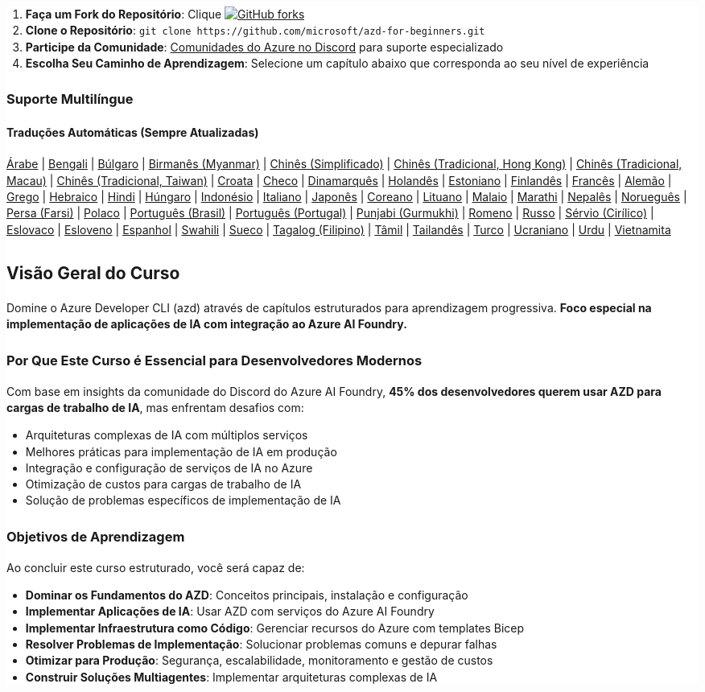 1. **Faça um Fork do Repositório**: Clique [![GitHub forks](https://img.shields.io/github/forks/microsoft/azd-for-beginners.svg?style=social&label=Fork)](https://GitHub.com/microsoft/azd-for-beginners/fork)
2. **Clone o Repositório**: `git clone https://github.com/microsoft/azd-for-beginners.git`
3. **Participe da Comunidade**: [Comunidades do Azure no Discord](https://discord.com/invite/ByRwuEEgH4) para suporte especializado
4. **Escolha Seu Caminho de Aprendizagem**: Selecione um capítulo abaixo que corresponda ao seu nível de experiência

### Suporte Multilíngue

#### Traduções Automáticas (Sempre Atualizadas)


[Árabe](../ar/README.md) | [Bengali](../bn/README.md) | [Búlgaro](../bg/README.md) | [Birmanês (Myanmar)](../my/README.md) | [Chinês (Simplificado)](../zh/README.md) | [Chinês (Tradicional, Hong Kong)](../hk/README.md) | [Chinês (Tradicional, Macau)](../mo/README.md) | [Chinês (Tradicional, Taiwan)](../tw/README.md) | [Croata](../hr/README.md) | [Checo](../cs/README.md) | [Dinamarquês](../da/README.md) | [Holandês](../nl/README.md) | [Estoniano](../et/README.md) | [Finlandês](../fi/README.md) | [Francês](../fr/README.md) | [Alemão](../de/README.md) | [Grego](../el/README.md) | [Hebraico](../he/README.md) | [Hindi](../hi/README.md) | [Húngaro](../hu/README.md) | [Indonésio](../id/README.md) | [Italiano](../it/README.md) | [Japonês](../ja/README.md) | [Coreano](../ko/README.md) | [Lituano](../lt/README.md) | [Malaio](../ms/README.md) | [Marathi](../mr/README.md) | [Nepalês](../ne/README.md) | [Norueguês](../no/README.md) | [Persa (Farsi)](../fa/README.md) | [Polaco](../pl/README.md) | [Português (Brasil)](../br/README.md) | [Português (Portugal)](./README.md) | [Punjabi (Gurmukhi)](../pa/README.md) | [Romeno](../ro/README.md) | [Russo](../ru/README.md) | [Sérvio (Cirílico)](../sr/README.md) | [Eslovaco](../sk/README.md) | [Esloveno](../sl/README.md) | [Espanhol](../es/README.md) | [Swahili](../sw/README.md) | [Sueco](../sv/README.md) | [Tagalog (Filipino)](../tl/README.md) | [Tâmil](../ta/README.md) | [Tailandês](../th/README.md) | [Turco](../tr/README.md) | [Ucraniano](../uk/README.md) | [Urdu](../ur/README.md) | [Vietnamita](../vi/README.md)


## Visão Geral do Curso

Domine o Azure Developer CLI (azd) através de capítulos estruturados para aprendizagem progressiva. **Foco especial na implementação de aplicações de IA com integração ao Azure AI Foundry.**

### Por Que Este Curso é Essencial para Desenvolvedores Modernos

Com base em insights da comunidade do Discord do Azure AI Foundry, **45% dos desenvolvedores querem usar AZD para cargas de trabalho de IA**, mas enfrentam desafios com:
- Arquiteturas complexas de IA com múltiplos serviços
- Melhores práticas para implementação de IA em produção  
- Integração e configuração de serviços de IA no Azure
- Otimização de custos para cargas de trabalho de IA
- Solução de problemas específicos de implementação de IA

### Objetivos de Aprendizagem

Ao concluir este curso estruturado, você será capaz de:
- **Dominar os Fundamentos do AZD**: Conceitos principais, instalação e configuração
- **Implementar Aplicações de IA**: Usar AZD com serviços do Azure AI Foundry
- **Implementar Infraestrutura como Código**: Gerenciar recursos do Azure com templates Bicep
- **Resolver Problemas de Implementação**: Solucionar problemas comuns e depurar falhas
- **Otimizar para Produção**: Segurança, escalabilidade, monitoramento e gestão de custos
- **Construir Soluções Multiagentes**: Implementar arquiteturas complexas de IA
